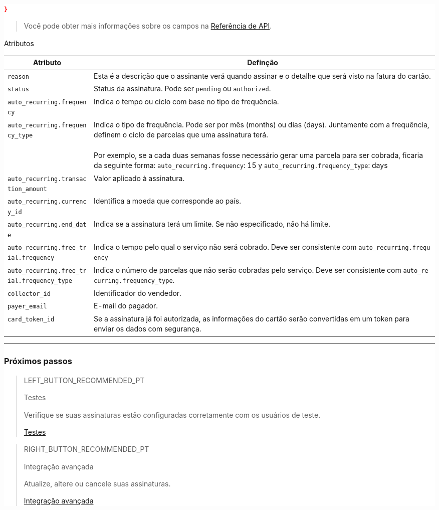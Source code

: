 ```json
}
```

> Você pode obter mais informações sobre os campos na <a href="https://www.mercadopago[FAKER][URL][DOMAIN]/developers/pt/reference/" target="_blank">Referência de API</a>.


Atributos

Atributo | Definção
--- | ---
`reason` | Esta é a descrição que o assinante verá quando assinar e o detalhe que será visto na fatura do cartão. |
`status` | Status da assinatura. Pode ser `pending` ou `authorized`. |
`auto_recurring.frequency` | Indica o tempo ou ciclo com base no tipo de frequência. |
`auto_recurring.frequency_type` | Indica o tipo de frequência. Pode ser por mês (months) ou dias (days). Juntamente com a frequência, definem o ciclo de parcelas que uma assinatura terá.<br><br> Por exemplo, se a cada duas semanas fosse necessário gerar uma parcela para ser cobrada, ficaria da seguinte forma: `auto_recurring.frequency`: 15 y  `auto_recurring.frequency_type`: days |
`auto_recurring.transaction_amount` | Valor aplicado à assinatura. |
`auto_recurring.currency_id` | Identifica a moeda que corresponde ao país. |
`auto_recurring.end_date` | Indica se a assinatura terá um limite. Se não especificado, não há limite. |
`auto_recurring.free_trial.frequency` | Indica o tempo pelo qual o serviço não será cobrado. Deve ser consistente com  `auto_recurring.frequency` |
`auto_recurring.free_trial.frequency_type` | Indica o número de parcelas que não serão cobradas pelo serviço. Deve ser consistente com `auto_recurring.frequency_type`. |
`collector_id` | Identificador do vendedor. |
`payer_email` | E-mail do pagador.  |
`card_token_id` | Se a assinatura já foi autorizada, as informações do cartão serão convertidas em um token para enviar os dados com segurança. |


------------
### Próximos passos

> LEFT_BUTTON_RECOMMENDED_PT
>
> Testes
>
> Verifique se suas assinaturas estão configuradas corretamente com os usuários de teste. 
>
> [Testes](https://www.mercadopago[FAKER][URL][DOMAIN]/developers/pt/guides/online-payments/subscriptions/testing)

> RIGHT_BUTTON_RECOMMENDED_PT
>
> Integração avançada
>
> Atualize, altere ou cancele suas assinaturas.
>
> [Integração avançada](https://www.mercadopago[FAKER][URL][DOMAIN]/developers/pt/guides/online-payments/subscriptions/advanced-integration)
